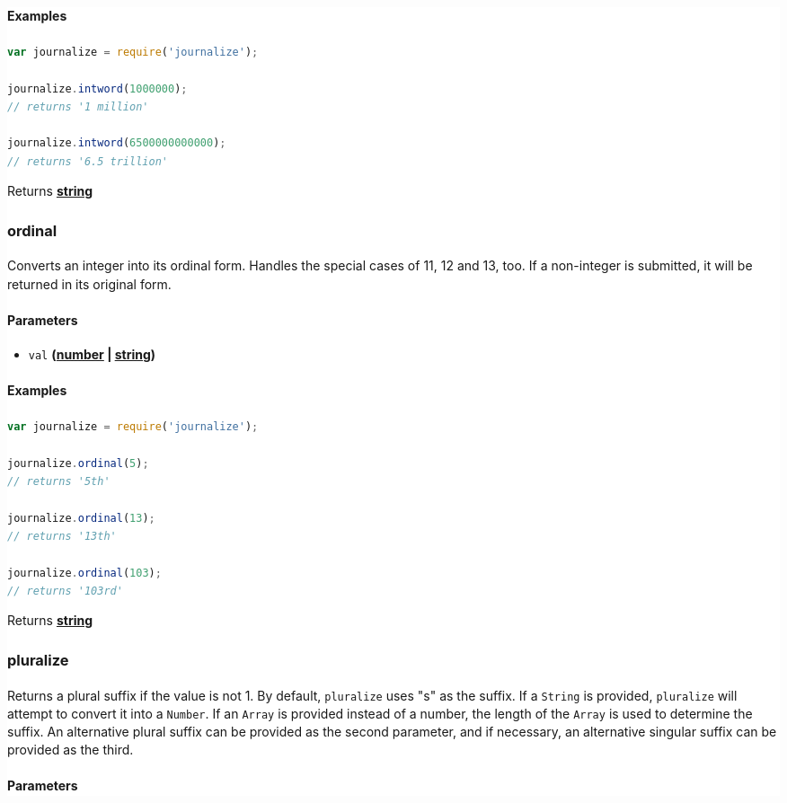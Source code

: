 #### Examples

```javascript
var journalize = require('journalize');

journalize.intword(1000000);
// returns '1 million'

journalize.intword(6500000000000);
// returns '6.5 trillion'
```

Returns **[string](https://developer.mozilla.org/docs/Web/JavaScript/Reference/Global_Objects/String)**

### ordinal

Converts an integer into its ordinal form. Handles the special cases of 11,
12 and 13, too. If a non-integer is submitted, it will be returned in its
original form.

#### Parameters

- `val` **([number](https://developer.mozilla.org/docs/Web/JavaScript/Reference/Global_Objects/Number) \| [string](https://developer.mozilla.org/docs/Web/JavaScript/Reference/Global_Objects/String))**

#### Examples

```javascript
var journalize = require('journalize');

journalize.ordinal(5);
// returns '5th'

journalize.ordinal(13);
// returns '13th'

journalize.ordinal(103);
// returns '103rd'
```

Returns **[string](https://developer.mozilla.org/docs/Web/JavaScript/Reference/Global_Objects/String)**

### pluralize

Returns a plural suffix if the value is not 1. By default, `pluralize`
uses "s" as the suffix. If a `String` is provided, `pluralize` will attempt
to convert it into a `Number`. If an `Array` is provided instead of a
number, the length of the `Array` is used to determine the suffix. An
alternative plural suffix can be provided as the second parameter, and if
necessary, an alternative singular suffix can be provided as the third.

#### Parameters
